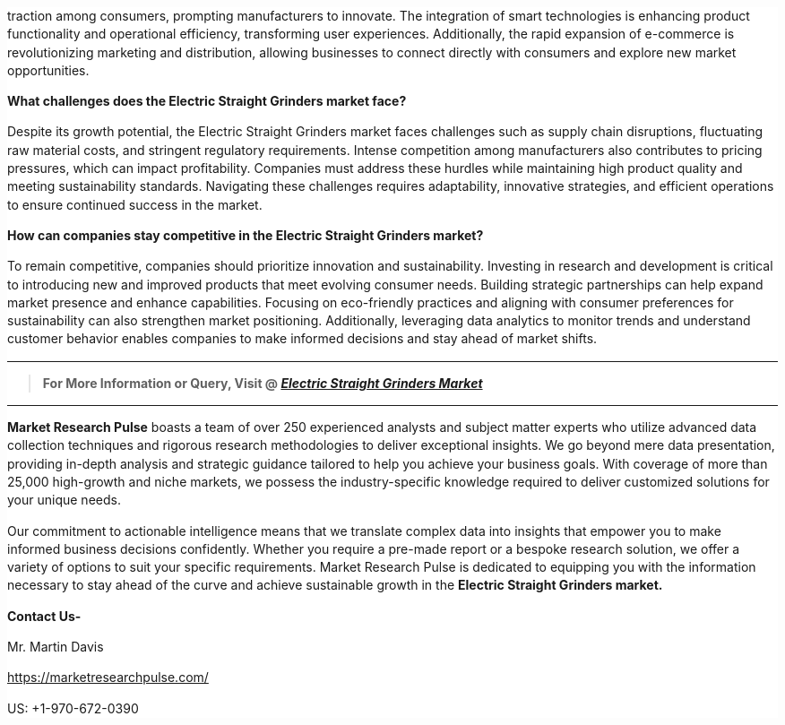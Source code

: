 traction among consumers, prompting manufacturers to innovate. The integration of smart technologies is enhancing product functionality and operational efficiency, transforming user experiences. Additionally, the rapid expansion of e-commerce is revolutionizing marketing and distribution, allowing businesses to connect directly with consumers and explore new market opportunities.</p><p><strong>What challenges does the Electric Straight Grinders market face?</strong></p><p>Despite its growth potential, the Electric Straight Grinders market faces challenges such as supply chain disruptions, fluctuating raw material costs, and stringent regulatory requirements. Intense competition among manufacturers also contributes to pricing pressures, which can impact profitability. Companies must address these hurdles while maintaining high product quality and meeting sustainability standards. Navigating these challenges requires adaptability, innovative strategies, and efficient operations to ensure continued success in the market.</p><p><strong>How can companies stay competitive in the Electric Straight Grinders market?</strong></p><p>To remain competitive, companies should prioritize innovation and sustainability. Investing in research and development is critical to introducing new and improved products that meet evolving consumer needs. Building strategic partnerships can help expand market presence and enhance capabilities. Focusing on eco-friendly practices and aligning with consumer preferences for sustainability can also strengthen market positioning. Additionally, leveraging data analytics to monitor trends and understand customer behavior enables companies to make informed decisions and stay ahead of market shifts.</p><hr /><blockquote><p><strong>For More Information or Query, Visit @&nbsp;<em><a href="https://marketresearchpulse.com/report/128134/electric-straight-grinders-market?utm_source=Linkedin&utm_medium=023">Electric Straight Grinders Market</a></em></strong></p></blockquote><hr /><p><strong>Market Research Pulse</strong> boasts a team of over 250 experienced analysts and subject matter experts who utilize advanced data collection techniques and rigorous research methodologies to deliver exceptional insights. We go beyond mere data presentation, providing in-depth analysis and strategic guidance tailored to help you achieve your business goals. With coverage of more than 25,000 high-growth and niche markets, we possess the industry-specific knowledge required to deliver customized solutions for your unique needs.</p><p>Our commitment to actionable intelligence means that we translate complex data into insights that empower you to make informed business decisions confidently. Whether you require a pre-made report or a bespoke research solution, we offer a variety of options to suit your specific requirements. Market Research Pulse is dedicated to equipping you with the information necessary to stay ahead of the curve and achieve sustainable growth in the <strong>Electric Straight Grinders market.</strong></p><p><strong>Contact Us-</strong></p><p>Mr. Martin Davis</p><p>https://marketresearchpulse.com/</p><p>US: +1-970-672-0390</p>